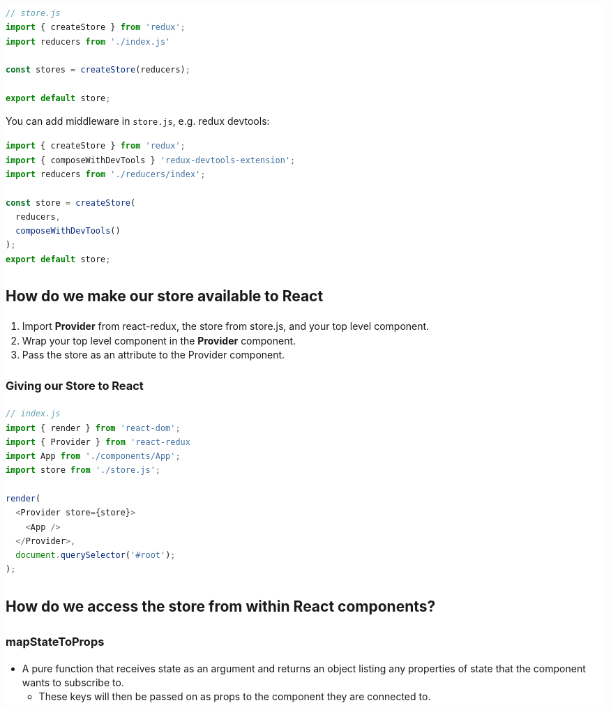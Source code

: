 ```JavaScript
// store.js
import { createStore } from 'redux';
import reducers from './index.js'

const stores = createStore(reducers);

export default store;
```

You can add middleware in `store.js`, e.g. redux devtools:
```JavaScript
import { createStore } from 'redux';
import { composeWithDevTools } 'redux-devtools-extension';
import reducers from './reducers/index';

const store = createStore(
  reducers,
  composeWithDevTools()
);
export default store;
```

## How do we make our store available to React

1. Import **Provider** from react-redux, the store from store.js, and your top level component.
2. Wrap your top level component in the **Provider** component.
3. Pass the store as an attribute to the Provider component.

### Giving our Store to React

```JavaScript
// index.js
import { render } from 'react-dom';
import { Provider } from 'react-redux
import App from './components/App';
import store from './store.js';

render(
  <Provider store={store}>
    <App />
  </Provider>,
  document.querySelector('#root');
);
```

## How do we access the store from within React components?

### mapStateToProps

- A pure function that receives state as an argument and returns an object listing any properties of state that the component wants to subscribe to.
  - These keys will then be passed on as props to the component they are connected to.
